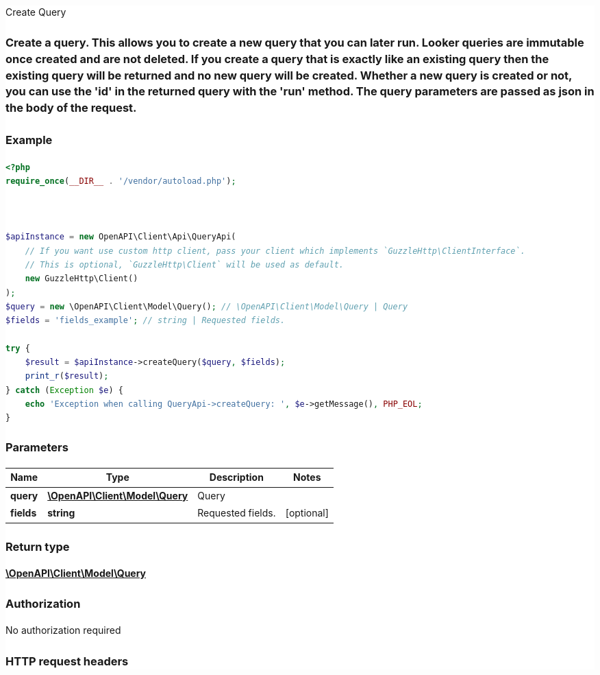 Create Query

### Create a query.  This allows you to create a new query that you can later run. Looker queries are immutable once created and are not deleted. If you create a query that is exactly like an existing query then the existing query will be returned and no new query will be created. Whether a new query is created or not, you can use the 'id' in the returned query with the 'run' method.  The query parameters are passed as json in the body of the request.

### Example

```php
<?php
require_once(__DIR__ . '/vendor/autoload.php');



$apiInstance = new OpenAPI\Client\Api\QueryApi(
    // If you want use custom http client, pass your client which implements `GuzzleHttp\ClientInterface`.
    // This is optional, `GuzzleHttp\Client` will be used as default.
    new GuzzleHttp\Client()
);
$query = new \OpenAPI\Client\Model\Query(); // \OpenAPI\Client\Model\Query | Query
$fields = 'fields_example'; // string | Requested fields.

try {
    $result = $apiInstance->createQuery($query, $fields);
    print_r($result);
} catch (Exception $e) {
    echo 'Exception when calling QueryApi->createQuery: ', $e->getMessage(), PHP_EOL;
}
```

### Parameters

Name | Type | Description  | Notes
------------- | ------------- | ------------- | -------------
 **query** | [**\OpenAPI\Client\Model\Query**](../Model/Query.md)| Query |
 **fields** | **string**| Requested fields. | [optional]

### Return type

[**\OpenAPI\Client\Model\Query**](../Model/Query.md)

### Authorization

No authorization required

### HTTP request headers
